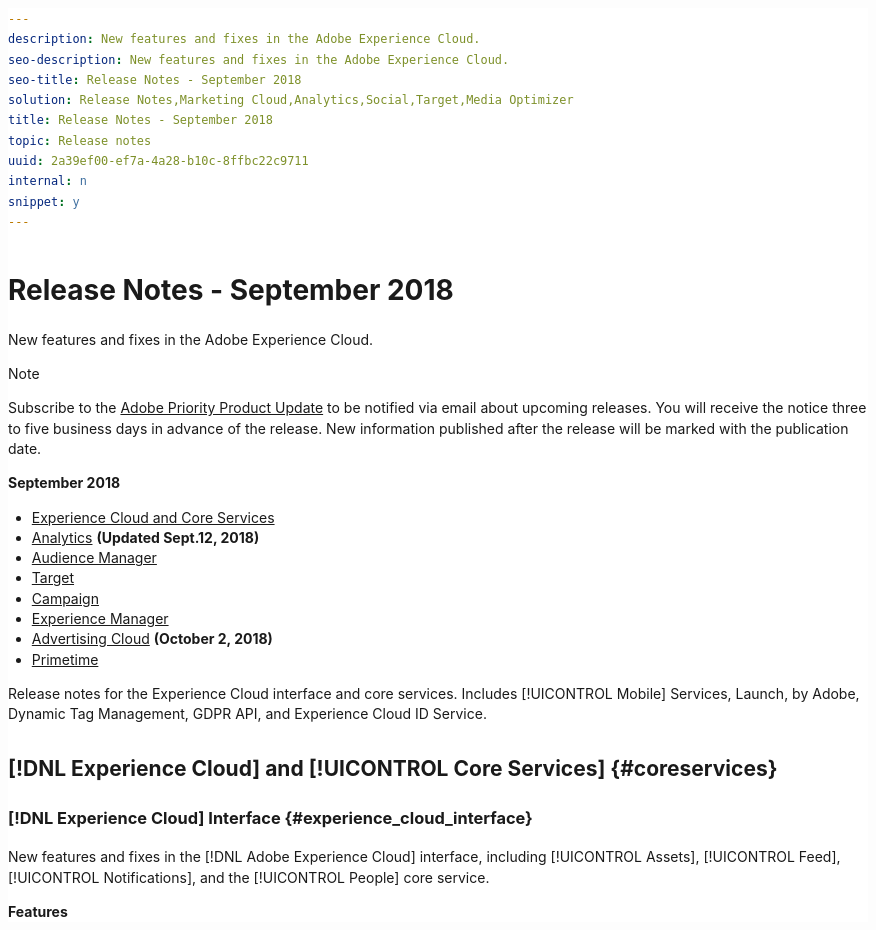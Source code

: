 ```yaml
---
description: New features and fixes in the Adobe Experience Cloud.
seo-description: New features and fixes in the Adobe Experience Cloud.
seo-title: Release Notes - September 2018
solution: Release Notes,Marketing Cloud,Analytics,Social,Target,Media Optimizer
title: Release Notes - September 2018
topic: Release notes
uuid: 2a39ef00-ef7a-4a28-b10c-8ffbc22c9711
internal: n
snippet: y
---
```


# Release Notes - September 2018

New features and fixes in the Adobe Experience Cloud.



>[!NOTE]
>
>Subscribe to the [Adobe Priority Product Update](https://www.adobe.com/subscription/priority-product-update.html) to be notified via email about upcoming releases. You will receive the notice three to five business days in advance of the release. New information published after the release will be marked with the publication date. 

**September 2018** 

* [Experience Cloud and Core Services](09132018.md#coreservices) 
* [Analytics](09132018.md#analytics) **(Updated Sept.12, 2018)**
* [Audience Manager](09132018.md#aam) 
* [Target](09132018.md#target) 
* [Campaign](09132018.md#campaign) 
* [Experience Manager](09132018.md#experiencemanager)  
* [Advertising Cloud](09132018.md#adcloud) **(October 2, 2018)** 
* [Primetime](09132018.md#primetime) 

Release notes for the Experience Cloud interface and core services. Includes [!UICONTROL Mobile] Services, Launch, by Adobe, Dynamic Tag Management, GDPR API, and Experience Cloud ID Service. 



## [!DNL Experience Cloud] and [!UICONTROL Core Services] {#coreservices}

### [!DNL Experience Cloud] Interface {#experience_cloud_interface}

New features and fixes in the [!DNL Adobe Experience Cloud] interface, including [!UICONTROL Assets], [!UICONTROL Feed], [!UICONTROL Notifications], and the [!UICONTROL People] core service. 

**Features** 
